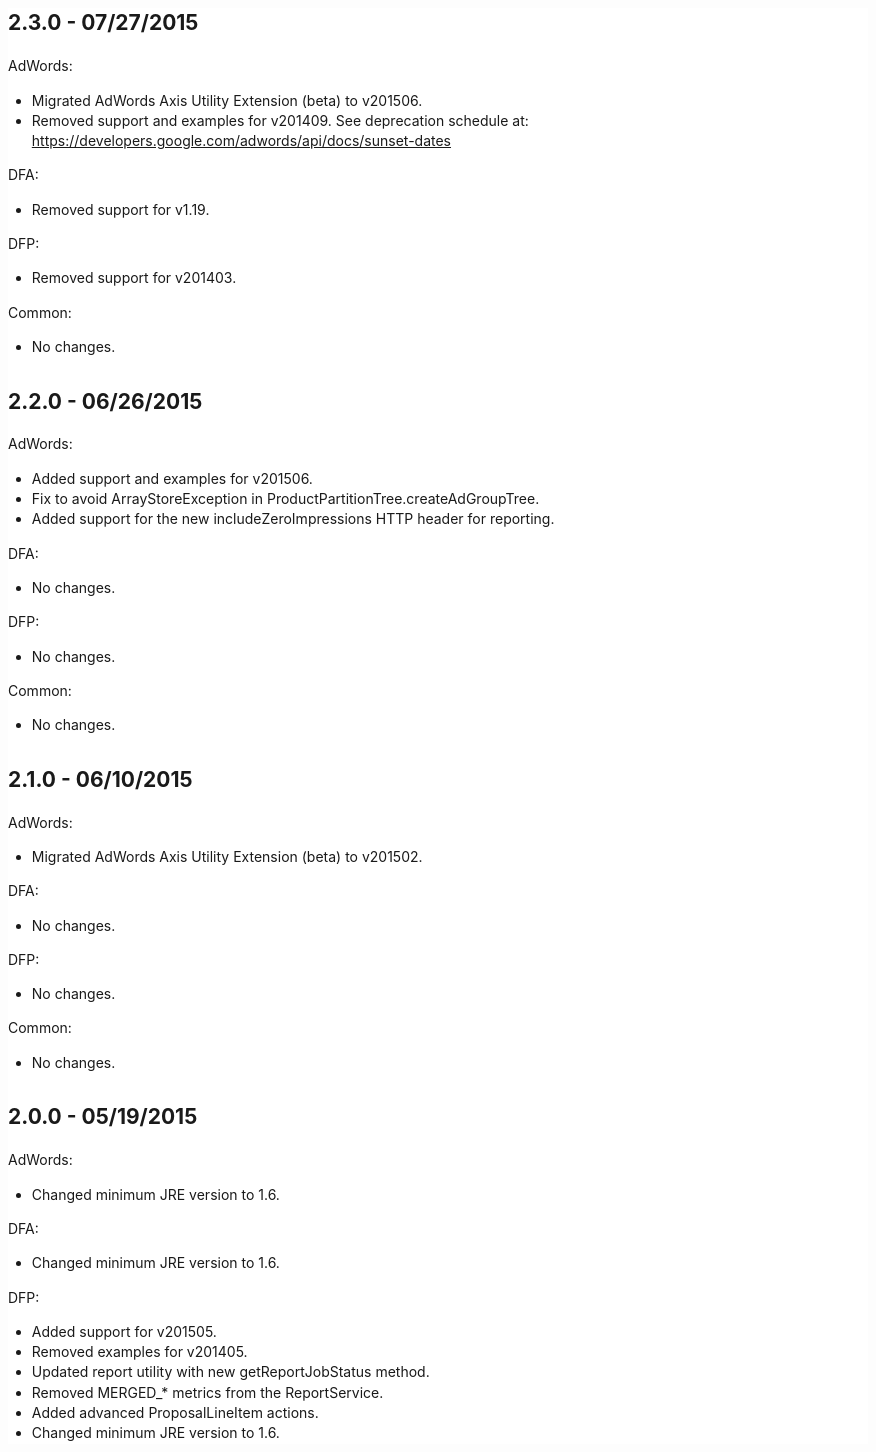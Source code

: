2.3.0 - 07/27/2015
-------------------
AdWords:
  - Migrated AdWords Axis Utility Extension (beta) to v201506.
  - Removed support and examples for v201409. See deprecation schedule at:
    https://developers.google.com/adwords/api/docs/sunset-dates

DFA:
  - Removed support for v1.19.

DFP:
  - Removed support for v201403.

Common:
  - No changes.

2.2.0 - 06/26/2015
-------------------
AdWords:
  - Added support and examples for v201506.
  - Fix to avoid ArrayStoreException in ProductPartitionTree.createAdGroupTree.
  - Added support for the new includeZeroImpressions HTTP header for reporting.

DFA:
  - No changes.

DFP:
  - No changes.

Common:
  - No changes.

2.1.0 - 06/10/2015
-------------------
AdWords:
  - Migrated AdWords Axis Utility Extension (beta) to v201502.

DFA:
  - No changes.

DFP:
  - No changes.

Common:
  - No changes.

2.0.0 - 05/19/2015
-------------------
AdWords:
  - Changed minimum JRE version to 1.6.

DFA:
  - Changed minimum JRE version to 1.6.

DFP:
  - Added support for v201505.
  - Removed examples for v201405.
  - Updated report utility with new getReportJobStatus method.
  - Removed MERGED_* metrics from the ReportService.
  - Added advanced ProposalLineItem actions.
  - Changed minimum JRE version to 1.6.
